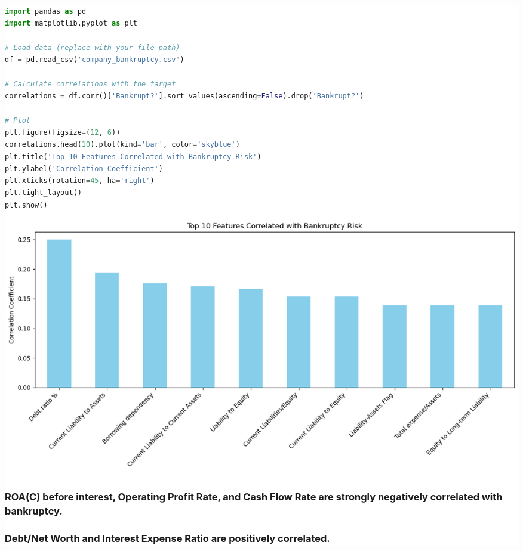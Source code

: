 

```python
import pandas as pd
import matplotlib.pyplot as plt

# Load data (replace with your file path)
df = pd.read_csv('company_bankruptcy.csv')

# Calculate correlations with the target
correlations = df.corr()['Bankrupt?'].sort_values(ascending=False).drop('Bankrupt?')

# Plot
plt.figure(figsize=(12, 6))
correlations.head(10).plot(kind='bar', color='skyblue')
plt.title('Top 10 Features Correlated with Bankruptcy Risk')
plt.ylabel('Correlation Coefficient')
plt.xticks(rotation=45, ha='right')
plt.tight_layout()
plt.show()
```


    
![png](output_8_0.png)
    


### ROA(C) before interest, Operating Profit Rate, and Cash Flow Rate are strongly negatively correlated with bankruptcy.
### Debt/Net Worth and Interest Expense Ratio are positively correlated.
